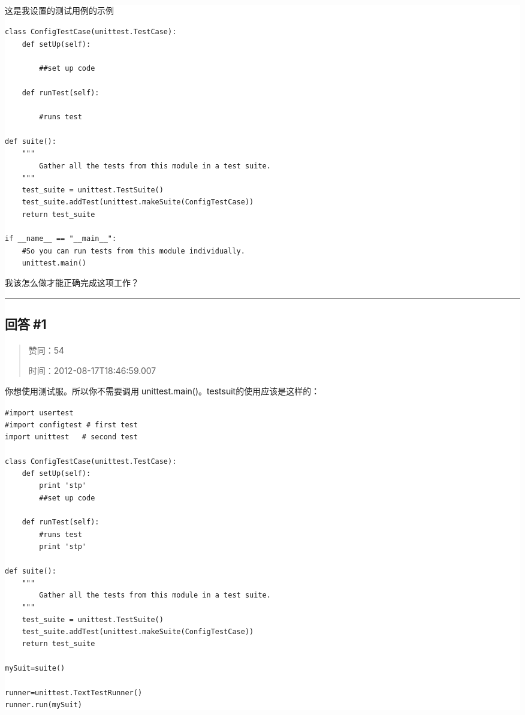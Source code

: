 这是我设置的测试用例的示例

```
class ConfigTestCase(unittest.TestCase):
    def setUp(self):

        ##set up code

    def runTest(self):

        #runs test

def suite():
    """
        Gather all the tests from this module in a test suite.
    """
    test_suite = unittest.TestSuite()
    test_suite.addTest(unittest.makeSuite(ConfigTestCase))
    return test_suite

if __name__ == "__main__":
    #So you can run tests from this module individually.
    unittest.main() 
```

我该怎么做才能正确完成这项工作？

* * *

## 回答 #1

> 赞同：54
> 
> 时间：2012-08-17T18:46:59.007

你想使用测试服。所以你不需要调用 unittest.main()。testsuit的使用应该是这样的：

```
#import usertest
#import configtest # first test
import unittest   # second test

class ConfigTestCase(unittest.TestCase):
    def setUp(self):
        print 'stp'
        ##set up code

    def runTest(self):
        #runs test
        print 'stp'

def suite():
    """
        Gather all the tests from this module in a test suite.
    """
    test_suite = unittest.TestSuite()
    test_suite.addTest(unittest.makeSuite(ConfigTestCase))
    return test_suite

mySuit=suite()

runner=unittest.TextTestRunner()
runner.run(mySuit) 
```
